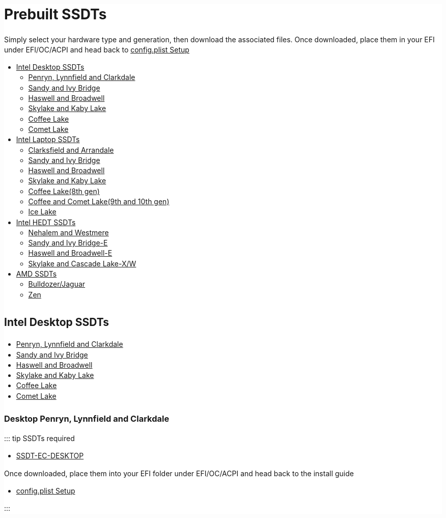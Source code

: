 # Prebuilt SSDTs

Simply select your hardware type and generation, then download the associated files. Once downloaded, place them in your EFI under EFI/OC/ACPI and head back to [config.plist Setup](https://dortania.github.io/OpenCore-Install-Guide/config.plist/)

* [Intel Desktop SSDTs](#intel-desktop-ssdts)
  * [Penryn, Lynnfield and Clarkdale](#desktop-penryn-lynnfield-and-clarkdale)
  * [Sandy and Ivy Bridge](#desktop-sandy-and-ivy-bridge)
  * [Haswell and Broadwell](#desktop-haswell-and-broadwell)
  * [Skylake and Kaby Lake](#desktop-skylake-and-kaby-lake)
  * [Coffee Lake](#desktop-coffee-lake)
  * [Comet Lake](#desktop-comet-lake)
* [Intel Laptop SSDTs](#intel-laptop-ssdts)
  * [Clarksfield and Arrandale](#laptop-clarksfield-and-arrandale)
  * [Sandy and Ivy Bridge](#laptop-sandy-and-ivy-bridge)
  * [Haswell and Broadwell](#laptop-haswell-and-broadwell)
  * [Skylake and Kaby Lake](#laptop-skylake-and-kaby-lake)
  * [Coffee Lake(8th gen)](#laptop-coffee-lake8th-gen)
  * [Coffee and Comet Lake(9th and 10th gen)](#laptop-coffee-and-comet-lake-9th-and-10th-gen)
  * [Ice Lake](#laptop-ice-lake)
* [Intel HEDT SSDTs](#intel-hedt-ssdts)
  * [Nehalem and Westmere](#nehalem-and-westmere)
  * [Sandy and Ivy Bridge-E](#sandy-and-ivy-bridge-e)
  * [Haswell and Broadwell-E](#haswell-and-broadwell-e)
  * [Skylake and Cascade Lake-X/W](#skylake-and-cascade-lake-x-w)
* [AMD SSDTs](#amd-ssdts)
  * [Bulldozer/Jaguar](#amd-bulldozer-jaguar)
  * [Zen](#amd-zen)

## Intel Desktop SSDTs

* [Penryn, Lynnfield and Clarkdale](#desktop-penryn-lynnfield-and-clarkdale)
* [Sandy and Ivy Bridge](#desktop-sandy-and-ivy-bridge)
* [Haswell and Broadwell](#desktop-haswell-and-broadwell)
* [Skylake and Kaby Lake](#desktop-skylake-and-kaby-lake)
* [Coffee Lake](#desktop-coffee-lake)
* [Comet Lake](#desktop-comet-lake)

### Desktop Penryn, Lynnfield and Clarkdale

::: tip SSDTs required

* [SSDT-EC-DESKTOP](https://github.com/dortania/Getting-Started-With-ACPI/blob/master/extra-files/compiled/SSDT-EC-DESKTOP.aml)

Once downloaded, place them into your EFI folder under EFI/OC/ACPI and head back to the install guide

* [config.plist Setup](https://dortania.github.io/OpenCore-Install-Guide/config.plist/)

:::
